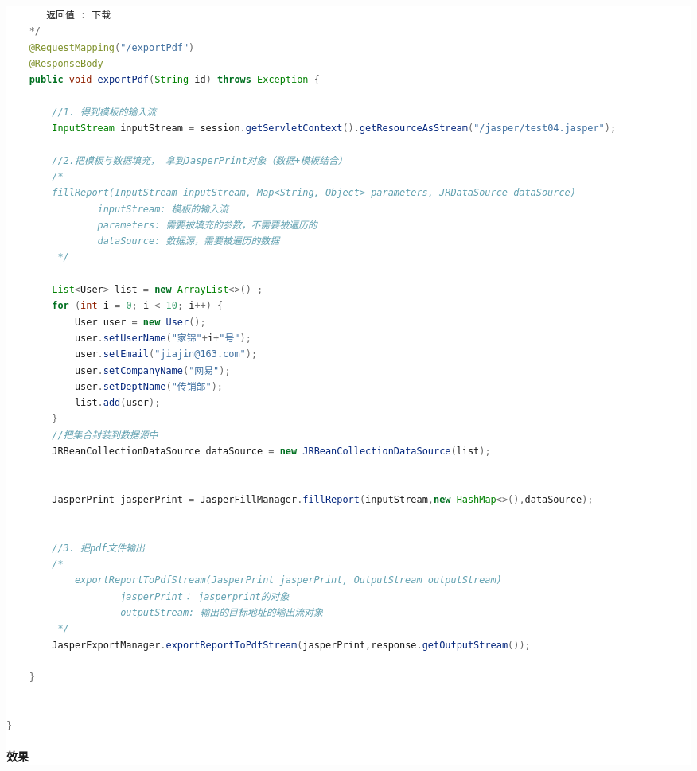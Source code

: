 ```java
       返回值 : 下载
    */
    @RequestMapping("/exportPdf")
    @ResponseBody
    public void exportPdf(String id) throws Exception {

        //1. 得到模板的输入流
        InputStream inputStream = session.getServletContext().getResourceAsStream("/jasper/test04.jasper");

        //2.把模板与数据填充， 拿到JasperPrint对象（数据+模板结合）
        /*
        fillReport(InputStream inputStream, Map<String, Object> parameters, JRDataSource dataSource)
                inputStream: 模板的输入流
                parameters: 需要被填充的参数，不需要被遍历的
                dataSource: 数据源，需要被遍历的数据
         */

        List<User> list = new ArrayList<>() ;
        for (int i = 0; i < 10; i++) {
            User user = new User();
            user.setUserName("家锦"+i+"号");
            user.setEmail("jiajin@163.com");
            user.setCompanyName("网易");
            user.setDeptName("传销部");
            list.add(user);
        }
        //把集合封装到数据源中
        JRBeanCollectionDataSource dataSource = new JRBeanCollectionDataSource(list);


        JasperPrint jasperPrint = JasperFillManager.fillReport(inputStream,new HashMap<>(),dataSource);


        //3. 把pdf文件输出
        /*
            exportReportToPdfStream(JasperPrint jasperPrint, OutputStream outputStream)
                    jasperPrint： jasperprint的对象
                    outputStream: 输出的目标地址的输出流对象
         */
        JasperExportManager.exportReportToPdfStream(jasperPrint,response.getOutputStream());

    }


}
```

#### 效果

